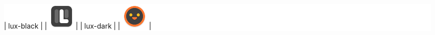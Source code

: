 | lux-black |  |  <img src="../icons/lux-black.svg" alt="lux-black" width="50"> |
| lux-dark |  |  <img src="../icons/lux-dark.svg" alt="lux-dark" width="50"> |